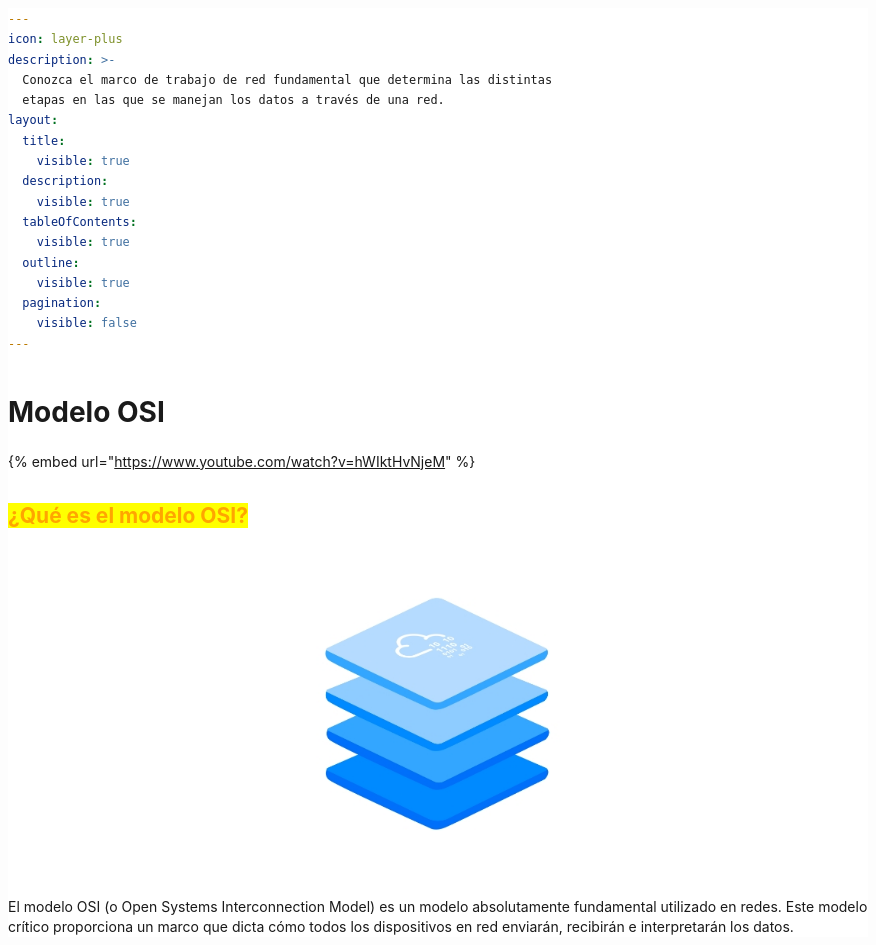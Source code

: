 ```yaml
---
icon: layer-plus
description: >-
  Conozca el marco de trabajo de red fundamental que determina las distintas
  etapas en las que se manejan los datos a través de una red.
layout:
  title:
    visible: true
  description:
    visible: true
  tableOfContents:
    visible: true
  outline:
    visible: true
  pagination:
    visible: false
---
```


# Modelo OSI

{% embed url="https://www.youtube.com/watch?v=hWIktHvNjeM" %}

## <mark style="color:orange;">¿Qué es el modelo OSI?</mark>

<figure><img src="../../../../.gitbook/assets/Captura de pantalla_17-11-2024_232739_tryhackme.com.jpeg" alt=""><figcaption></figcaption></figure>

El modelo OSI (o Open Systems Interconnection Model) es un modelo absolutamente fundamental utilizado en redes. Este modelo crítico proporciona un marco que dicta cómo todos los dispositivos en red enviarán, recibirán e interpretarán los datos.
